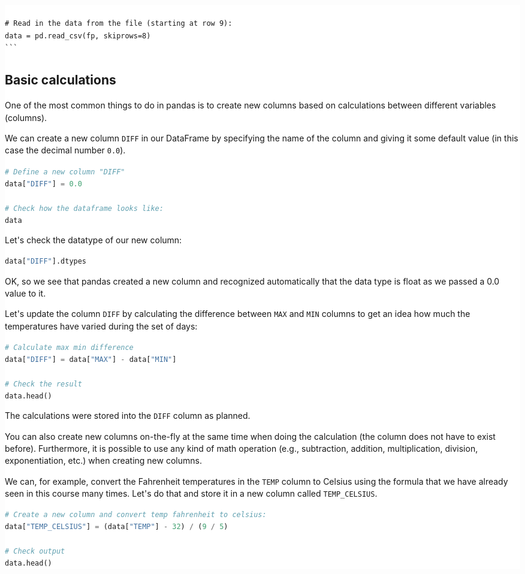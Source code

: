 ````{admonition} Filepaths

# Read in the data from the file (starting at row 9):
data = pd.read_csv(fp, skiprows=8)
``` 
````

## Basic calculations

One of the most common things to do in pandas is to create new columns based on calculations between different variables (columns).

We can create a new column `DIFF` in our DataFrame by specifying the name of the column and giving it some default value (in this case the decimal number `0.0`).

```python
# Define a new column "DIFF"
data["DIFF"] = 0.0

# Check how the dataframe looks like:
data
```

Let's check the datatype of our new column:

```python
data["DIFF"].dtypes
```

OK, so we see that pandas created a new column and recognized automatically that the data type is float as we passed a 0.0 value to it.

Let's update the column `DIFF` by calculating the difference between `MAX` and `MIN` columns to get an idea how much the temperatures have varied during the set of days:

```python
# Calculate max min difference
data["DIFF"] = data["MAX"] - data["MIN"]

# Check the result
data.head()
```

The calculations were stored into the `DIFF` column as planned. 

You can also create new columns on-the-fly at the same time when doing the calculation (the column does not have to exist before). Furthermore, it is possible to use any kind of math operation (e.g., subtraction, addition, multiplication, division, exponentiation, etc.) when creating new columns.

We can, for example, convert the Fahrenheit temperatures in the `TEMP` column to Celsius using the formula that we have already seen in this course many times. Let's do that and store it in a new column called `TEMP_CELSIUS`.

```python
# Create a new column and convert temp fahrenheit to celsius:
data["TEMP_CELSIUS"] = (data["TEMP"] - 32) / (9 / 5)

# Check output
data.head()
```
